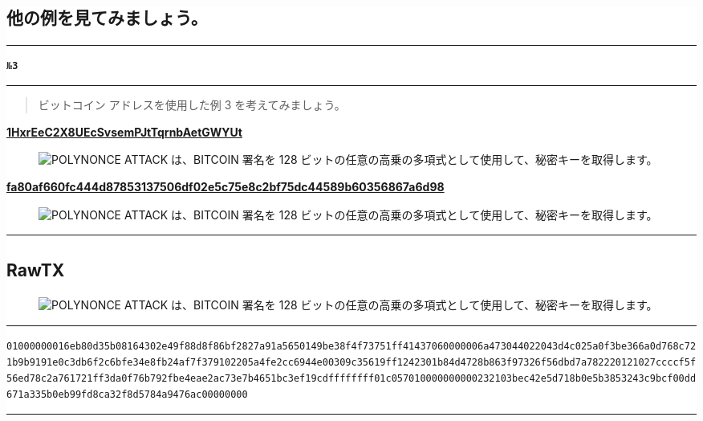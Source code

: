 

<h2 class="wp-block-heading">他の例を見てみましょう。</h2>



<hr class="wp-block-separator has-alpha-channel-opacity"/>



<p><code>№<strong>3</strong></code></p>



<hr class="wp-block-separator has-alpha-channel-opacity"/>



<blockquote class="wp-block-quote">
<p>ビットコイン アドレスを使用した例 3 を考えてみましょう。</p>
</blockquote>



<p><strong><a href="https://btc1.trezor.io/address/1HxrEeC2X8UEcSvsemPJtTqrnbAetGWYUt" target="_blank" rel="noreferrer noopener">1HxrEeC2X8UEcSvsemPJtTqrnbAetGWYUt</a></strong></p>



<figure class="wp-block-image"><img src="https://cryptodeep.ru/wp-content/uploads/2023/04/image-119.png" alt="POLYNONCE ATTACK は、BITCOIN 署名を 128 ビットの任意の高乗の多項式として使用して、秘密キーを取得します。" class="wp-image-2883"/></figure>



<p><a href="https://btc1.trezor.io/tx/fa80af660fc444d87853137506df02e5c75e8c2bf75dc44589b60356867a6d98" target="_blank" rel="noreferrer noopener"><strong>fa80af660fc444d87853137506df02e5c75e8c2bf75dc44589b60356867a6d98</strong></a></p>



<figure class="wp-block-image"><img src="https://cryptodeep.ru/wp-content/uploads/2023/04/image-120-1024x193.png" alt="POLYNONCE ATTACK は、BITCOIN 署名を 128 ビットの任意の高乗の多項式として使用して、秘密キーを取得します。" class="wp-image-2884"/></figure>



<hr class="wp-block-separator has-alpha-channel-opacity"/>



<h2 class="wp-block-heading">RawTX</h2>



<figure class="wp-block-image"><img src="https://cryptodeep.ru/wp-content/uploads/2023/04/image-121-1024x353.png" alt="POLYNONCE ATTACK は、BITCOIN 署名を 128 ビットの任意の高乗の多項式として使用して、秘密キーを取得します。" class="wp-image-2885"/></figure>



<hr class="wp-block-separator has-alpha-channel-opacity"/>



<pre class="wp-block-code"><code>01000000016eb80d35b08164302e49f88d8f86bf2827a91a5650149be38f4f73751ff41437060000006a473044022043d4c025a0f3be366a0d768c721b9b9191e0c3db6f2c6bfe34e8fb24af7f379102205a4fe2cc6944e00309c35619ff1242301b84d4728b863f97326f56dbd7a782220121027ccccf5f56ed78c2a761721ff3da0f76b792fbe4eae2ac73e7b4651bc3ef19cdffffffff01c057010000000000232103bec42e5d718b0e5b3853243c9bcf00dd671a335b0eb99fd8ca32f8d5784a9476ac00000000</code></pre>



<hr class="wp-block-separator has-alpha-channel-opacity"/>

